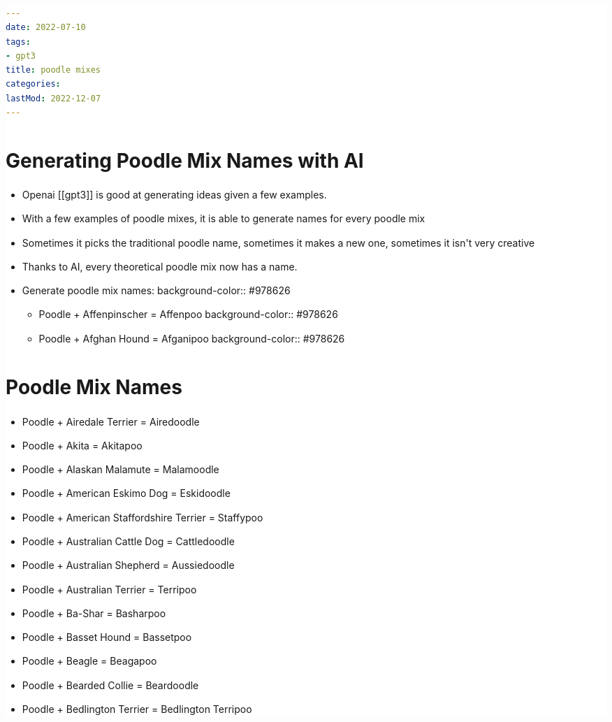 ```yaml
---
date: 2022-07-10
tags:
- gpt3
title: poodle mixes
categories:
lastMod: 2022-12-07
---
```

# Generating Poodle Mix Names with AI

  + Openai [[gpt3]] is good at generating ideas given a few examples.

  + With a few examples of poodle mixes, it is able to generate names for every poodle mix

  + Sometimes it picks the traditional poodle name, sometimes it makes a new one, sometimes it isn't very creative

  + Thanks to AI, every theoretical poodle mix now has a name.

  + Generate poodle mix names:
background-color:: #978626

    + Poodle + Affenpinscher = Affenpoo
background-color:: #978626

    + Poodle + Afghan Hound = Afganipoo
background-color:: #978626

# Poodle Mix Names

  + Poodle + Airedale Terrier = Airedoodle

  + Poodle + Akita = Akitapoo

  + Poodle + Alaskan Malamute = Malamoodle

  + Poodle + American Eskimo Dog = Eskidoodle

  + Poodle + American Staffordshire Terrier = Staffypoo

  + Poodle + Australian Cattle Dog = Cattledoodle

  + Poodle + Australian Shepherd = Aussiedoodle

  + Poodle + Australian Terrier = Terripoo

  + Poodle + Ba-Shar = Basharpoo

  + Poodle + Basset Hound = Bassetpoo

  + Poodle + Beagle = Beagapoo

  + Poodle + Bearded Collie = Beardoodle

  + Poodle + Bedlington Terrier = Bedlington Terripoo
